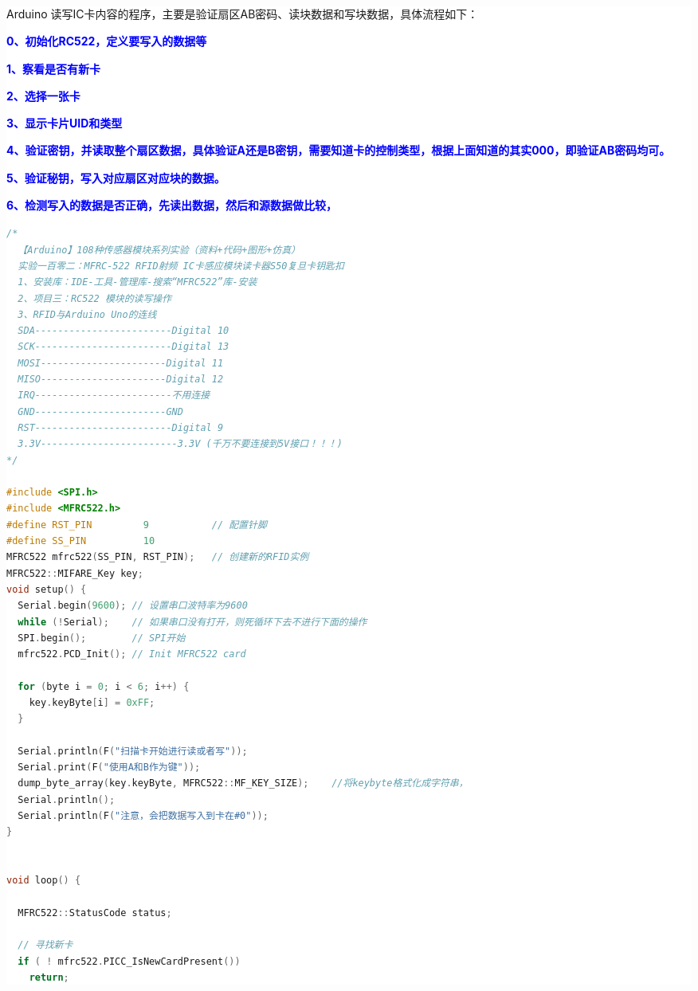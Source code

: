 

Arduino  读写IC卡内容的程序，主要是验证扇区AB密码、读块数据和写块数据，具体流程如下：



<font color=blue>**0、初始化RC522，定义要写入的数据等**</font>

<font color=blue>**1、察看是否有新卡**</font>

<font color=blue>**2、选择一张卡**</font>

<font color=blue>**3、显示卡片UID和类型**</font>

<font color=blue>**4、验证密钥，并读取整个扇区数据，具体验证A还是B密钥，需要知道卡的控制类型，根据上面知道的其实000，即验证AB密码均可。**</font>

<font color=blue>**5、验证秘钥，写入对应扇区对应块的数据。**</font>

<font color=blue>**6、检测写入的数据是否正确，先读出数据，然后和源数据做比较，**</font>



```C
/*
  【Arduino】108种传感器模块系列实验（资料+代码+图形+仿真）
  实验一百零二：MFRC-522 RFID射频 IC卡感应模块读卡器S50复旦卡钥匙扣
  1、安装库：IDE-工具-管理库-搜索“MFRC522”库-安装
  2、项目三：RC522 模块的读写操作
  3、RFID与Arduino Uno的连线
  SDA------------------------Digital 10
  SCK------------------------Digital 13
  MOSI----------------------Digital 11
  MISO----------------------Digital 12
  IRQ------------------------不用连接
  GND-----------------------GND
  RST------------------------Digital 9
  3.3V------------------------3.3V (千万不要连接到5V接口！！！)
*/

#include <SPI.h>
#include <MFRC522.h>
#define RST_PIN         9           // 配置针脚
#define SS_PIN          10
MFRC522 mfrc522(SS_PIN, RST_PIN);   // 创建新的RFID实例
MFRC522::MIFARE_Key key;
void setup() {
  Serial.begin(9600); // 设置串口波特率为9600
  while (!Serial);    // 如果串口没有打开，则死循环下去不进行下面的操作
  SPI.begin();        // SPI开始
  mfrc522.PCD_Init(); // Init MFRC522 card

  for (byte i = 0; i < 6; i++) {
    key.keyByte[i] = 0xFF;
  }

  Serial.println(F("扫描卡开始进行读或者写"));
  Serial.print(F("使用A和B作为键"));
  dump_byte_array(key.keyByte, MFRC522::MF_KEY_SIZE);    //将keybyte格式化成字符串，
  Serial.println();
  Serial.println(F("注意，会把数据写入到卡在#0"));
}


void loop() {
    
  MFRC522::StatusCode status;
  
  // 寻找新卡
  if ( ! mfrc522.PICC_IsNewCardPresent())
    return;
```